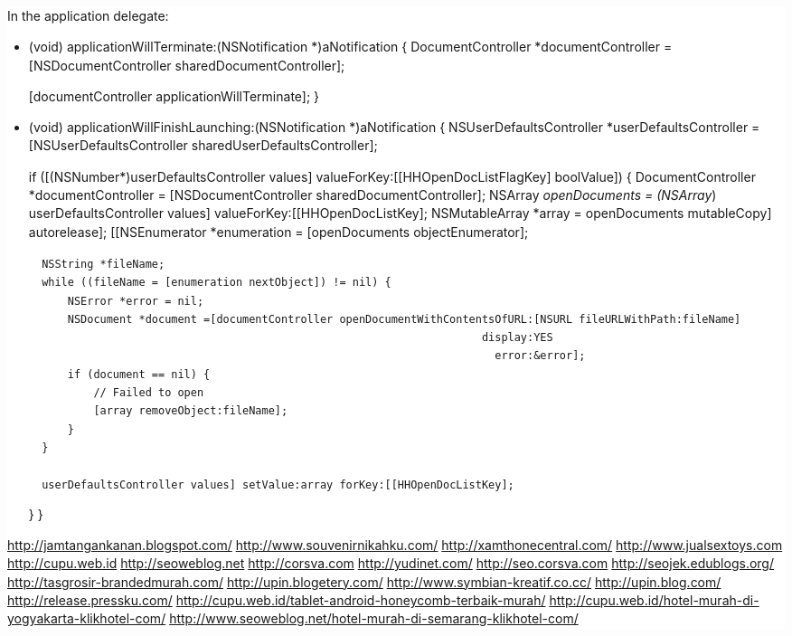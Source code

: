
In the application delegate:

    

- (void) applicationWillTerminate:(NSNotification *)aNotification
{
	DocumentController *documentController = [NSDocumentController sharedDocumentController];
	
	[documentController applicationWillTerminate];
}

- (void) applicationWillFinishLaunching:(NSNotification *)aNotification
{
	NSUserDefaultsController *userDefaultsController = [NSUserDefaultsController sharedUserDefaultsController];
	
    if ([(NSNumber*)userDefaultsController values] valueForKey:[[HHOpenDocListFlagKey] boolValue]) {
		DocumentController *documentController = [NSDocumentController sharedDocumentController];
		NSArray *openDocuments = (NSArray*) userDefaultsController values] valueForKey:[[HHOpenDocListKey];
		NSMutableArray *array = openDocuments mutableCopy] autorelease];
		[[NSEnumerator *enumeration = [openDocuments objectEnumerator];
	
		NSString *fileName;
		while ((fileName = [enumeration nextObject]) != nil) {
			NSError *error = nil;
			NSDocument *document =[documentController openDocumentWithContentsOfURL:[NSURL fileURLWithPath:fileName] 
																			display:YES 
																			  error:&error];
			if (document == nil) {
				// Failed to open
				[array removeObject:fileName];
			}
		}
		
		userDefaultsController values] setValue:array forKey:[[HHOpenDocListKey];
	}
}

http://jamtangankanan.blogspot.com/
http://www.souvenirnikahku.com/
http://xamthonecentral.com/
http://www.jualsextoys.com
http://cupu.web.id
http://seoweblog.net
http://corsva.com
http://yudinet.com/
http://seo.corsva.com
http://seojek.edublogs.org/
http://tasgrosir-brandedmurah.com/
http://upin.blogetery.com/
http://www.symbian-kreatif.co.cc/
http://upin.blog.com/
http://release.pressku.com/
http://cupu.web.id/tablet-android-honeycomb-terbaik-murah/
http://cupu.web.id/hotel-murah-di-yogyakarta-klikhotel-com/
http://www.seoweblog.net/hotel-murah-di-semarang-klikhotel-com/

